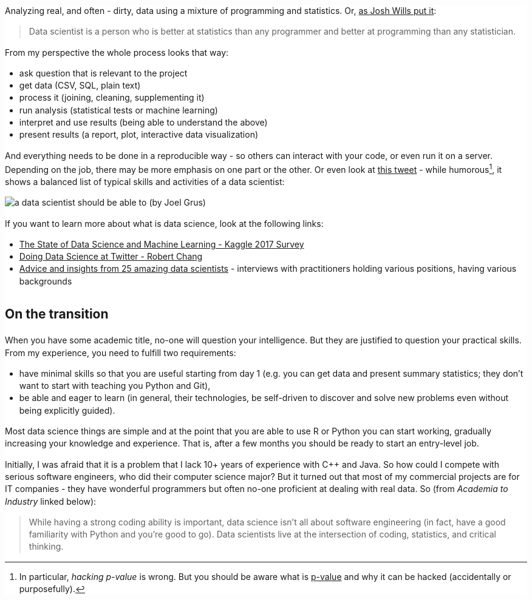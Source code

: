 Analyzing real, and often - dirty, data using a mixture of programming and statistics. Or, [as Josh Wills put it](https://www.quora.com/What-is-the-difference-between-a-data-scientist-and-a-statistician):

> Data scientist is a person who is better at statistics than any programmer and better at programming than any statistician.

From my perspective the whole process looks that way:

- ask question that is relevant to the project
- get data (CSV, SQL, plain text)
- process it (joining, cleaning, supplementing it)
- run analysis (statistical tests or machine learning)
- interpret and use results (being able to understand the above)
- present results (a report, plot, interactive data visualization)

And everything needs to be done in a reproducible way - so others can interact with your code, or even run it on a server. Depending on the job, there may be more emphasis on one part or the other.
Or even look at [this tweet](https://twitter.com/JennyBryan/status/688866722980364289) - while humorous[^6], it shows a balanced list of typical skills and activities of a data scientist:

![a data scientist should be able to (by Joel Grus)](/imgs/2016-03-15-a-data-scientist-should.png)

If you want to learn more about what is data science, look at the following links:

- [The State of Data Science and Machine Learning - Kaggle 2017 Survey](https://www.kaggle.com/surveys/2017)
- [Doing Data Science at Twitter - Robert Chang](https://medium.com/@rchang/my-two-year-journey-as-a-data-scientist-at-twitter-f0c13298aee6)
- [Advice and insights from 25 amazing data scientists](http://www.thedatasciencehandbook.com/) - interviews with practitioners holding various positions, having various backgrounds

## On the transition

When you have some academic title, no-one will question your intelligence. But they are justified to question your practical skills. From my experience, you need to fulfill two requirements:

- have minimal skills so that you are useful starting from day 1 (e.g. you can get data and present summary statistics; they don’t want to start with teaching you Python and Git),
- be able and eager to learn (in general, their technologies, be self-driven to discover and solve new problems even without being explicitly guided).

Most data science things are simple and at the point that you are able to use R or Python you can start working, gradually increasing your knowledge and experience. That is, after a few months you should be ready to start an entry-level job.

Initially, I was afraid that it is a problem that I lack 10+ years of experience with C++ and Java. So how could I compete with serious software engineers, who did their computer science major? But it turned out that most of my commercial projects are for IT companies - they have wonderful programmers but often no-one proficient at dealing with real data. So (from _Academia to Industry_ linked below):

> While having a strong coding ability is important, data science isn’t all about software engineering (in fact, have a good familiarity with Python and you’re good to go). Data scientists live at the intersection of coding, statistics, and critical thinking.


[^1]: For instance, if you don't have a quantitative background, you need to focus on it (and it may be the hardest part). Since it was not my path, I can't help.
[^6]: In particular, _hacking p-value_ is wrong. But you should be aware what is [p-value](https://en.wikipedia.org/wiki/P-value) and why it can be hacked (accidentally or purposefully).
[^2]: But if you come from a non-academic background (e.g. web dev), then from your perspective data science is science. Or to make it precise - it is engineering, but more like designing new engines, than building a house.
[^3]: Great thanks to Adam Zadrożny for showing me this possibility (he interned at Facebook while doing his PhD in gravity waves) and to [Jacek Migdał](http://jacek.migdal.pl/) for convincing me to apply to the Bay Area, rather than somewhere else.
[^4]: If you have background in computer science, it will be like playing on the easy level (it was not my case, though). It may be possible to apply as a software engineer expressing interest in data - and learn from that point.
[^5]: [Hacker News](http://news.ycombinator.com/) is my best general-purpose non-personal feed, complemented by [The Economist](http://www.economist.com/).